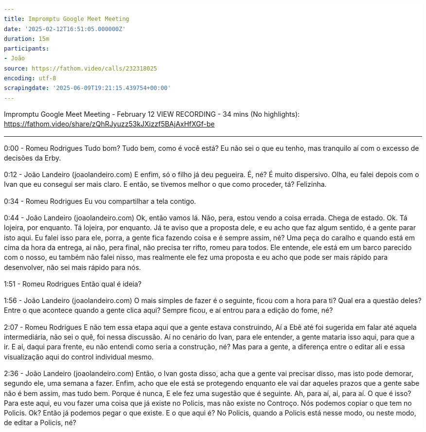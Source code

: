```yaml
---
title: Impromptu Google Meet Meeting
date: '2025-02-12T16:51:05.000000Z'
duration: 15m
participants:
- João
source: https://fathom.video/calls/232318025
encoding: utf-8
scrapingdate: '2025-06-09T19:21:15.439754+00:00'
---
```


Impromptu Google Meet Meeting - February 12
VIEW RECORDING - 34 mins (No highlights): https://fathom.video/share/zQhRJyuzz53kJXizzf5BAjAxHfXGf-be

---

0:00 - Romeu Rodrigues
  Tudo bom? Tudo bem, como é você está? Eu não sei o que eu tenho, mas tranquilo aí com o excesso de decisões da Erby.

0:12 - João Landeiro (joaolandeiro.com)
  E enfim, só o filho já deu pegueira. É, né? É muito dispersivo. Olha, eu falei depois com o Ivan que eu consegui ser mais claro.  E então, se tivemos melhor o que como proceder, tá? Felizinha.

0:34 - Romeu Rodrigues
  Eu vou compartilhar a tela contigo.

0:44 - João Landeiro (joaolandeiro.com)
  Ok, então vamos lá. Não, pera, estou vendo a coisa errada. Chega de estado. Ok. Tá lojeira, por enquanto. Tá lojeira, por enquanto.  Já te aviso que a proposta dele, e eu acho que faz algum sentido, é a gente parar isto aqui.  Eu falei isso para ele, porra, a gente fica fazendo coisa e é sempre assim, né? Uma peça do caralho e quando está em cima da hora da entrega, ai não, pera final, não precisa ter rifto, romeu para todos.  Ele entende, ele está em um barco parecido com o nosso, eu também não falei nisso, mas realmente ele fez uma proposta e eu acho que pode ser mais rápido para desenvolver, não sei mais rápido para nós.

1:51 - Romeu Rodrigues
  Então qual é ideia?

1:56 - João Landeiro (joaolandeiro.com)
  O mais simples de fazer é o seguinte, ficou com a hora para ti? Qual era a questão deles? Entre o que acontece quando a gente clica aqui?  Sempre ficou, e aí entrou para a edição do fome, né?

2:07 - Romeu Rodrigues
  E não tem essa etapa aqui que a gente estava construindo, Aí a Ebê até foi sugerida em falar até aquela intermediária, não sei o quê, foi nessa discussão.  Aí no cenário do Ivan, para ele entender, a gente mataria isso aqui, para que a ir. E aí, daqui para frente, eu não entendi como seria a construção, né?  Mas para a gente, a diferença entre o editar ali e essa visualização aqui do control individual mesmo.

2:36 - João Landeiro (joaolandeiro.com)
  Então, o Ivan gosta disso, acha que a gente vai precisar disso, mas isto pode demorar, segundo ele, uma semana a fazer.  Enfim, acho que ele está se protegendo enquanto ele vai dar aqueles prazos que a gente sabe não é bem assim, mas tudo bem.  Porque é nunca, E ele fez uma sugestão que é seguinte. Ah, para aí, aí, para aí. O que é isso?  Para este aqui, eu vou fazer uma coisa que já existe no Policis, mas não existe no Controço. Nós podemos copiar o que tem no Policis.  Ok? Então já podemos pegar o que existe. E o que aqui é? No Policis, quando a Policis está nesse modo, ou neste modo, de editar a Policis, né?
